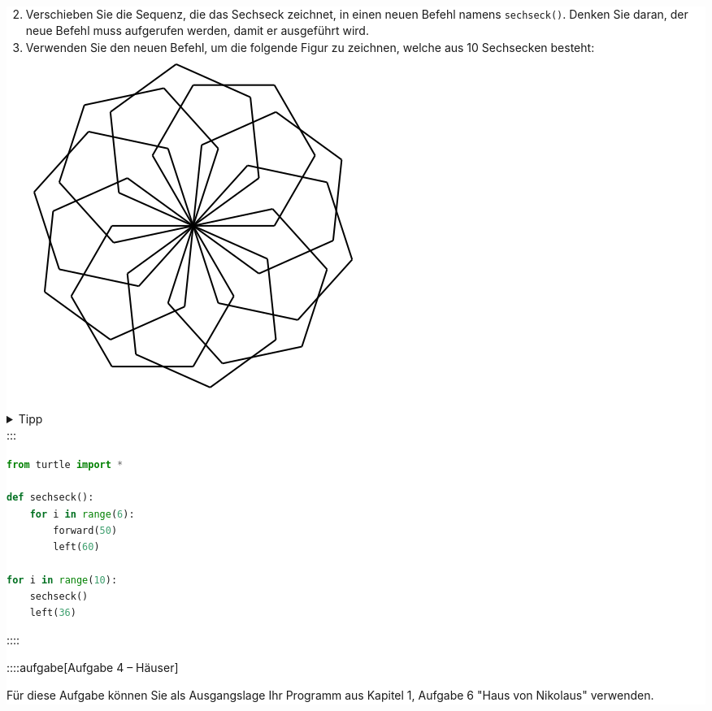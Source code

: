 
2. Verschieben Sie die Sequenz, die das Sechseck zeichnet, in einen neuen Befehl namens `sechseck()`. Denken Sie daran, der neue Befehl muss aufgerufen werden, damit er ausgeführt wird.
3. Verwenden Sie den neuen Befehl, um die folgende Figur zu zeichnen, welche aus 10 Sechsecken besteht: 
![](images/sechsecke.svg)

<details><summary>Tipp</summary></details>
:::

<Solution webKey="d32f5ea1-be5c-4928-87d6-f9d4e5bc5480">

```py live_py slim
from turtle import *

def sechseck():
    for i in range(6):
        forward(50)
        left(60)

for i in range(10):
    sechseck()
    left(36)
```
</Solution>

::::

::::aufgabe[Aufgabe 4 – Häuser]
<Answer type="state" webKey="1bc32c1a-0345-494d-85b3-883ea40151cd" />

Für diese Aufgabe können Sie als Ausgangslage Ihr Programm aus Kapitel 1, Aufgabe 6 "Haus von Nikolaus" verwenden.
